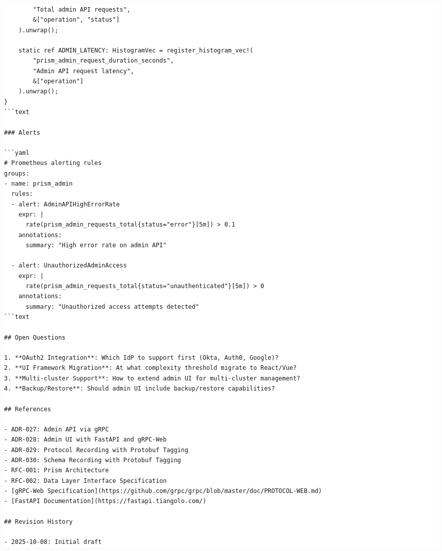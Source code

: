 ```text
        "Total admin API requests",
        &["operation", "status"]
    ).unwrap();

    static ref ADMIN_LATENCY: HistogramVec = register_histogram_vec!(
        "prism_admin_request_duration_seconds",
        "Admin API request latency",
        &["operation"]
    ).unwrap();
}
```text

### Alerts

```yaml
# Prometheus alerting rules
groups:
- name: prism_admin
  rules:
  - alert: AdminAPIHighErrorRate
    expr: |
      rate(prism_admin_requests_total{status="error"}[5m]) > 0.1
    annotations:
      summary: "High error rate on admin API"

  - alert: UnauthorizedAdminAccess
    expr: |
      rate(prism_admin_requests_total{status="unauthenticated"}[5m]) > 0
    annotations:
      summary: "Unauthorized access attempts detected"
```text

## Open Questions

1. **OAuth2 Integration**: Which IdP to support first (Okta, Auth0, Google)?
2. **UI Framework Migration**: At what complexity threshold migrate to React/Vue?
3. **Multi-cluster Support**: How to extend admin UI for multi-cluster management?
4. **Backup/Restore**: Should admin UI include backup/restore capabilities?

## References

- ADR-027: Admin API via gRPC
- ADR-028: Admin UI with FastAPI and gRPC-Web
- ADR-029: Protocol Recording with Protobuf Tagging
- ADR-030: Schema Recording with Protobuf Tagging
- RFC-001: Prism Architecture
- RFC-002: Data Layer Interface Specification
- [gRPC-Web Specification](https://github.com/grpc/grpc/blob/master/doc/PROTOCOL-WEB.md)
- [FastAPI Documentation](https://fastapi.tiangolo.com/)

## Revision History

- 2025-10-08: Initial draft
